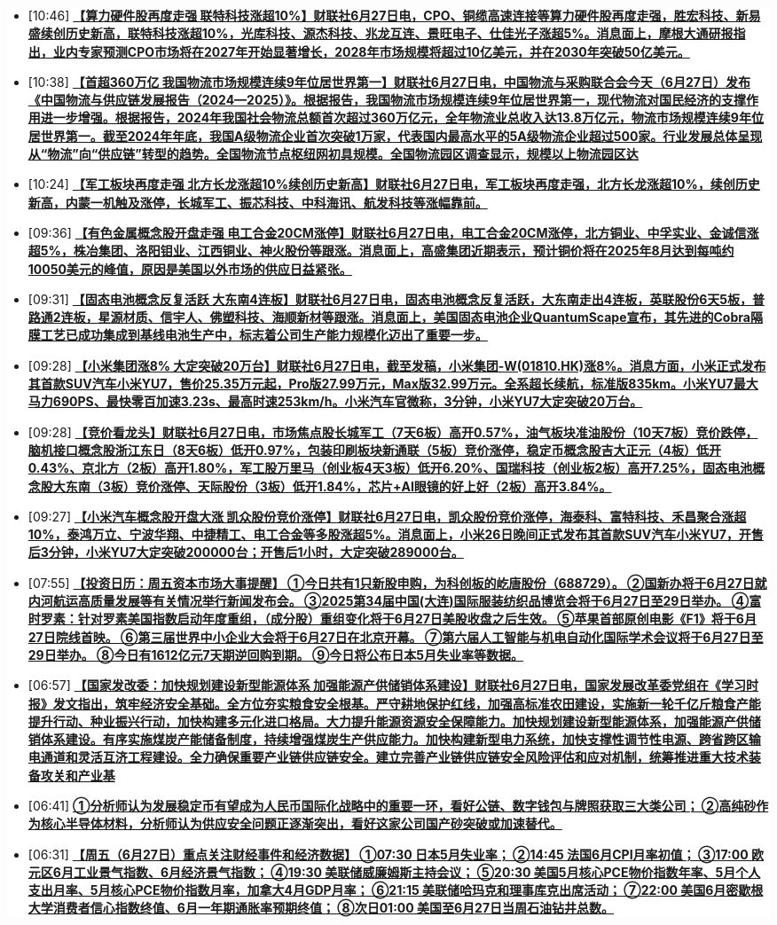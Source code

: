  - [10:46] **[【算力硬件股再度走强 联特科技涨超10%】财联社6月27日电，CPO、铜缆高速连接等算力硬件股再度走强，胜宏科技、新易盛续创历史新高，联特科技涨超10%，光库科技、源杰科技、兆龙互连、景旺电子、仕佳光子涨超5%。消息面上，摩根大通研报指出，业内专家预测CPO市场将在2027年开始显著增长，2028年市场规模将超过10亿美元，并在2030年突破50亿美元。](https://www.cls.cn/detail/2069370)**

  - [10:38] **[【首超360万亿 我国物流市场规模连续9年位居世界第一】财联社6月27日电，中国物流与采购联合会今天（6月27日）发布《中国物流与供应链发展报告（2024—2025）》。根据报告，我国物流市场规模连续9年位居世界第一，现代物流对国民经济的支撑作用进一步增强。根据报告，2024年我国社会物流总额首次超过360万亿元，全年物流业总收入达13.8万亿元，物流市场规模连续9年位居世界第一。截至2024年年底，我国A级物流企业首次突破1万家，代表国内最高水平的5A级物流企业超过500家。行业发展总体呈现从“物流”向“供应链”转型的趋势。全国物流节点枢纽网初具规模。全国物流园区调查显示，规模以上物流园区达](https://www.cls.cn/detail/2069367)**

  - [10:24] **[【军工板块再度走强 北方长龙涨超10%续创历史新高】财联社6月27日电，军工板块再度走强，北方长龙涨超10%，续创历史新高，内蒙一机触及涨停，长城军工、振芯科技、中科海讯、航发科技等涨幅靠前。
](https://www.cls.cn/detail/2069355)**

  - [09:36] **[【有色金属概念股开盘走强 电工合金20CM涨停】财联社6月27日电，电工合金20CM涨停，北方铜业、中孚实业、金诚信涨超5%，株冶集团、洛阳钼业、江西铜业、神火股份等跟涨。消息面上，高盛集团近期表示，预计铜价将在2025年8月达到每吨约10050美元的峰值，原因是美国以外市场的供应日益紧张。](https://www.cls.cn/detail/2069304)**

  - [09:31] **[【固态电池概念反复活跃 大东南4连板】财联社6月27日电，固态电池概念反复活跃，大东南走出4连板，英联股份6天5板，普路通2连板，星源材质、信宇人、佛塑科技、海顺新材等跟涨。消息面上，美国固态电池企业QuantumScape宣布，其先进的Cobra隔膜工艺已成功集成到基线电池生产中，标志着公司生产能力规模化迈出了重要一步。
](https://www.cls.cn/detail/2069300)**

  - [09:28] **[【小米集团涨8% 大定突破20万台】财联社6月27日电，截至发稿，小米集团-W(01810.HK)涨8%。消息方面，小米正式发布其首款SUV汽车小米YU7，售价25.35万元起，Pro版27.99万元，Max版32.99万元。全系超长续航，标准版835km。小米YU7最大马力690PS、最快零百加速3.23s、最高时速253km/h。小米汽车官微称，3分钟，小米YU7大定突破20万台。](https://www.cls.cn/detail/2069285)**

  - [09:28] **[【竞价看龙头】财联社6月27日电，市场焦点股长城军工（7天6板）高开0.57%，油气板块准油股份（10天7板）竞价跌停，脑机接口概念股浙江东日（8天6板）低开0.97%，包装印刷板块新通联（5板）竞价涨停，稳定币概念股吉大正元（4板）低开0.43%、京北方（2板）高开1.80%，军工股万里马（创业板4天3板）低开6.20%、国瑞科技（创业板2板）高开7.25%，固态电池概念股大东南（3板）竞价涨停、天际股份（3板）低开1.84%，芯片+AI眼镜的好上好（2板）高开3.84%。](https://www.cls.cn/detail/2069294)**

  - [09:27] **[【小米汽车概念股开盘大涨 凯众股份竞价涨停】财联社6月27日电，凯众股份竞价涨停，海泰科、富特科技、禾昌聚合涨超10%，泰鸿万立、宁波华翔、中捷精工、电工合金等多股涨超5%。消息面上，小米26日晚间正式发布其首款SUV汽车小米YU7，开售后3分钟，小米YU7大定突破200000台；开售后1小时，大定突破289000台。](https://www.cls.cn/detail/2069293)**

  - [07:55] **[【投资日历：周五资本市场大事提醒】
①今日共有1只新股申购，为科创板的屹唐股份（688729）。
②国新办将于6月27日就内河航运高质量发展等有关情况举行新闻发布会。
③2025第34届中国(大连)国际服装纺织品博览会将于6月27日至29日举办。
④富时罗素：针对罗素美国指数启动年度重组，（成分股）重组变化将于6月27日美股收盘之后生效。
⑤苹果首部原创电影《F1》将于6月27日院线首映。
⑥第三届世界中小企业大会将于6月27日在北京开幕。
⑦第六届人工智能与机电自动化国际学术会议将于6月27日至29日举办。
⑧今日有1612亿元7天期逆回购到期。
⑨今日将公布日本5月失业率等数据。](https://www.cls.cn/detail/2069187)**

  - [06:57] **[【国家发改委：加快规划建设新型能源体系 加强能源产供储销体系建设】财联社6月27日电，国家发展改革委党组在《学习时报》发文指出，筑牢经济安全基础。全方位夯实粮食安全根基。严守耕地保护红线，加强高标准农田建设，实施新一轮千亿斤粮食产能提升行动、种业振兴行动，加快构建多元化进口格局。大力提升能源资源安全保障能力。加快规划建设新型能源体系，加强能源产供储销体系建设。有序实施煤炭产能储备制度，持续增强煤炭生产供应能力。加快构建新型电力系统，加快支撑性调节性电源、跨省跨区输电通道和灵活互济工程建设。全力确保重要产业链供应链安全。建立完善产业链供应链安全风险评估和应对机制，统筹推进重大技术装备攻关和产业基](https://www.cls.cn/detail/2069154)**

  - [06:41] **[①分析师认为发展稳定币有望成为人民币国际化战略中的重要一环，看好公链、数字钱包与牌照获取三大类公司；
②高纯砂作为核心半导体材料，分析师认为供应安全问题正逐渐突出，看好这家公司国产砂突破或加速替代。](https://www.cls.cn/detail/2068263)**

  - [06:31] **[【周五（6月27日）重点关注财经事件和经济数据】
①07:30 日本5月失业率；
②14:45 法国6月CPI月率初值；
③17:00 欧元区6月工业景气指数、6月经济景气指数；
④19:30 美联储威廉姆斯主持会议；
⑤20:30 美国5月核心PCE物价指数年率、5月个人支出月率、5月核心PCE物价指数月率，加拿大4月GDP月率；
⑥21:15 美联储哈玛克和理事库克出席活动；
⑦22:00 美国6月密歇根大学消费者信心指数终值、6月一年期通胀率预期终值；
⑧次日01:00 美国至6月27日当周石油钻井总数。](https://www.cls.cn/detail/2069089)**
